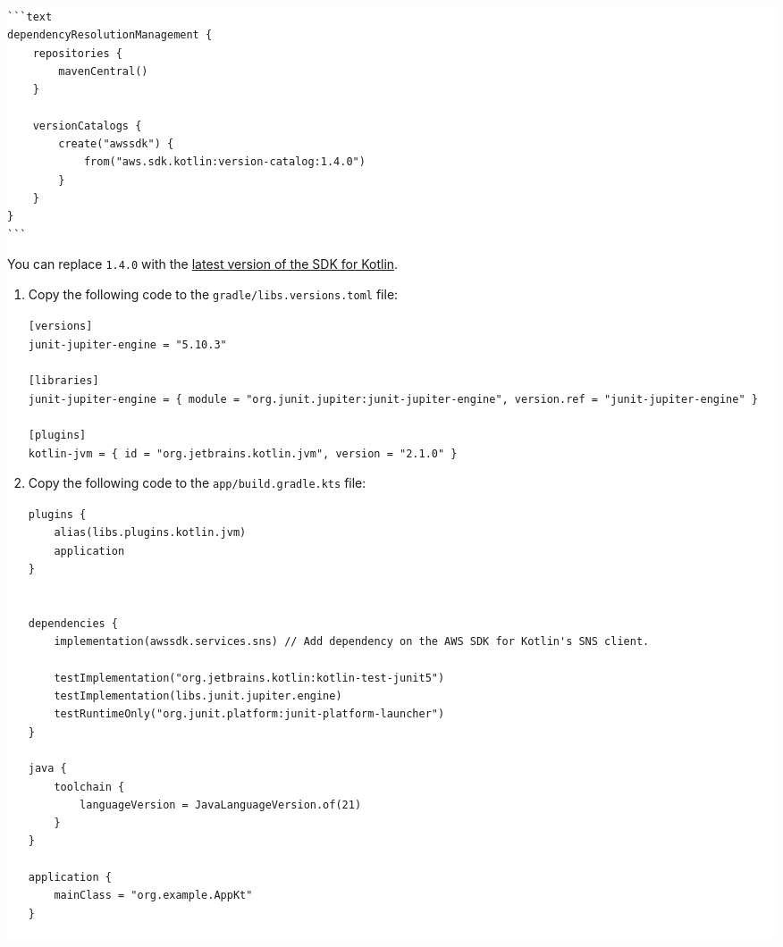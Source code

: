     ```text
    dependencyResolutionManagement {
        repositories {
            mavenCentral()
        }
    
        versionCatalogs {
            create("awssdk") {
                from("aws.sdk.kotlin:version-catalog:1.4.0")
            }
        }
    }
    ```

   You can replace `1.4.0` with the [latest version of the SDK for Kotlin](https://github.com/awslabs/aws-sdk-kotlin/releases).

1. Copy the following code to the `gradle/libs.versions.toml` file:

    ```text
    [versions]
    junit-jupiter-engine = "5.10.3"
    
    [libraries]
    junit-jupiter-engine = { module = "org.junit.jupiter:junit-jupiter-engine", version.ref = "junit-jupiter-engine" }
    
    [plugins]
    kotlin-jvm = { id = "org.jetbrains.kotlin.jvm", version = "2.1.0" }
    ```

1. Copy the following code to the `app/build.gradle.kts` file:

    ```text
    plugins {
        alias(libs.plugins.kotlin.jvm)
        application
    }
    
    
    dependencies {
        implementation(awssdk.services.sns) // Add dependency on the AWS SDK for Kotlin's SNS client.
    
        testImplementation("org.jetbrains.kotlin:kotlin-test-junit5")
        testImplementation(libs.junit.jupiter.engine)
        testRuntimeOnly("org.junit.platform:junit-platform-launcher")
    }
    
    java {
        toolchain {
            languageVersion = JavaLanguageVersion.of(21)
        }
    }
    
    application {
        mainClass = "org.example.AppKt"
    }
    